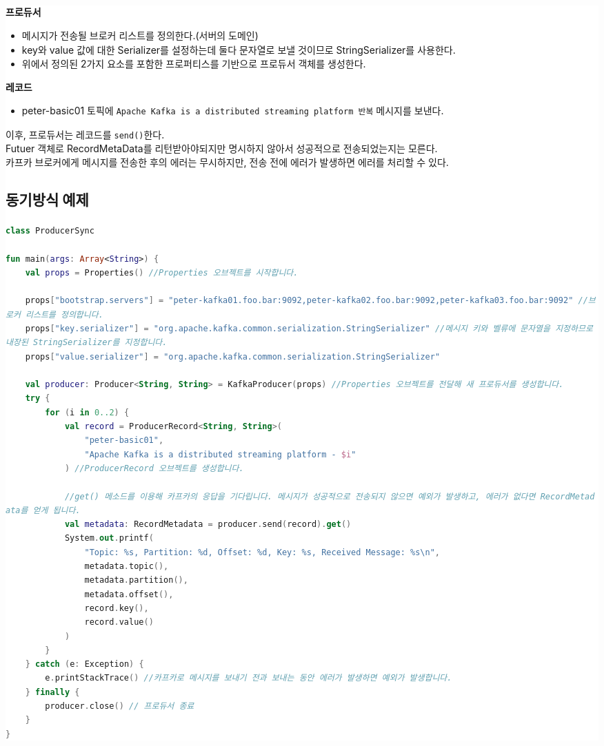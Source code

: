 **프로듀서**
* 메시지가 전송될 브로커 리스트를 정의한다.(서버의 도메인)    
* key와 value 값에 대한 Serializer를 설정하는데 둘다 문자열로 보낼 것이므로 StringSerializer를 사용한다.   
* 위에서 정의된 2가지 요소를 포함한 프로퍼티스를 기반으로 프로듀서 객체를 생성한다.   

**레코드**
* peter-basic01 토픽에 `Apache Kafka is a distributed streaming platform 반복` 메시지를 보낸다.     
   
이후, 프로듀서는 레코드를 `send()`한다.            
Futuer 객체로 RecordMetaData를 리턴받아야되지만 명시하지 않아서 성공적으로 전송되었는지는 모른다.          
카프카 브로커에게 메시지를 전송한 후의 에러는 무시하지만, 전송 전에 에러가 발생하면 에러를 처리할 수 있다.  

## 동기방식 예제 

```kt
class ProducerSync

fun main(args: Array<String>) {
    val props = Properties() //Properties 오브젝트를 시작합니다.
    
    props["bootstrap.servers"] = "peter-kafka01.foo.bar:9092,peter-kafka02.foo.bar:9092,peter-kafka03.foo.bar:9092" //브로커 리스트를 정의합니다.
    props["key.serializer"] = "org.apache.kafka.common.serialization.StringSerializer" //메시지 키와 벨류에 문자열을 지정하므로 내장된 StringSerializer를 지정합니다.
    props["value.serializer"] = "org.apache.kafka.common.serialization.StringSerializer"
    
    val producer: Producer<String, String> = KafkaProducer(props) //Properties 오브젝트를 전달해 새 프로듀서를 생성합니다.
    try {
        for (i in 0..2) {
            val record = ProducerRecord<String, String>(
                "peter-basic01",
                "Apache Kafka is a distributed streaming platform - $i"
            ) //ProducerRecord 오브젝트를 생성합니다.

            //get() 메소드를 이용해 카프카의 응답을 기다립니다. 메시지가 성공적으로 전송되지 않으면 예외가 발생하고, 에러가 없다면 RecordMetadata를 얻게 됩니다.
            val metadata: RecordMetadata = producer.send(record).get() 
            System.out.printf(
                "Topic: %s, Partition: %d, Offset: %d, Key: %s, Received Message: %s\n",
                metadata.topic(),
                metadata.partition(),
                metadata.offset(),
                record.key(),
                record.value()
            )
        }
    } catch (e: Exception) {
        e.printStackTrace() //카프카로 메시지를 보내기 전과 보내는 동안 에러가 발생하면 예외가 발생합니다.
    } finally {
        producer.close() // 프로듀서 종료
    }
}
```
